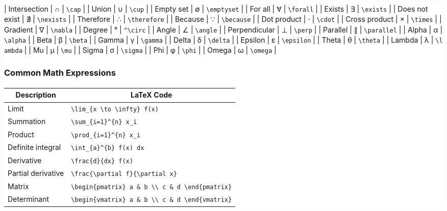 | Intersection | ∩ | `\cap` |
| Union | ∪ | `\cup` |
| Empty set | ∅ | `\emptyset` |
| For all | ∀ | `\forall` |
| Exists | ∃ | `\exists` |
| Does not exist | ∄ | `\nexists` |
| Therefore | ∴ | `\therefore` |
| Because | ∵ | `\because` |
| Dot product | ⋅ | `\cdot` |
| Cross product | × | `\times` |
| Gradient | ∇ | `\nabla` |
| Degree | ° | `^\circ` |
| Angle | ∠ | `\angle` |
| Perpendicular | ⊥ | `\perp` |
| Parallel | ∥ | `\parallel` |
| Alpha | α | `\alpha` |
| Beta | β | `\beta` |
| Gamma | γ | `\gamma` |
| Delta | δ | `\delta` |
| Epsilon | ε | `\epsilon` |
| Theta | θ | `\theta` |
| Lambda | λ | `\lambda` |
| Mu | μ | `\mu` |
| Sigma | σ | `\sigma` |
| Phi | φ | `\phi` |
| Omega | ω | `\omega` |

### Common Math Expressions

| Description | LaTeX Code |
|-------------|------------|
| Limit | `\lim_{x \to \infty} f(x)` |
| Summation | `\sum_{i=1}^{n} x_i` |
| Product | `\prod_{i=1}^{n} x_i` |
| Definite integral | `\int_{a}^{b} f(x) dx` |
| Derivative | `\frac{d}{dx} f(x)` |
| Partial derivative | `\frac{\partial f}{\partial x}` |
| Matrix | `\begin{pmatrix} a & b \\ c & d \end{pmatrix}` |
| Determinant | `\begin{vmatrix} a & b \\ c & d \end{vmatrix}` |